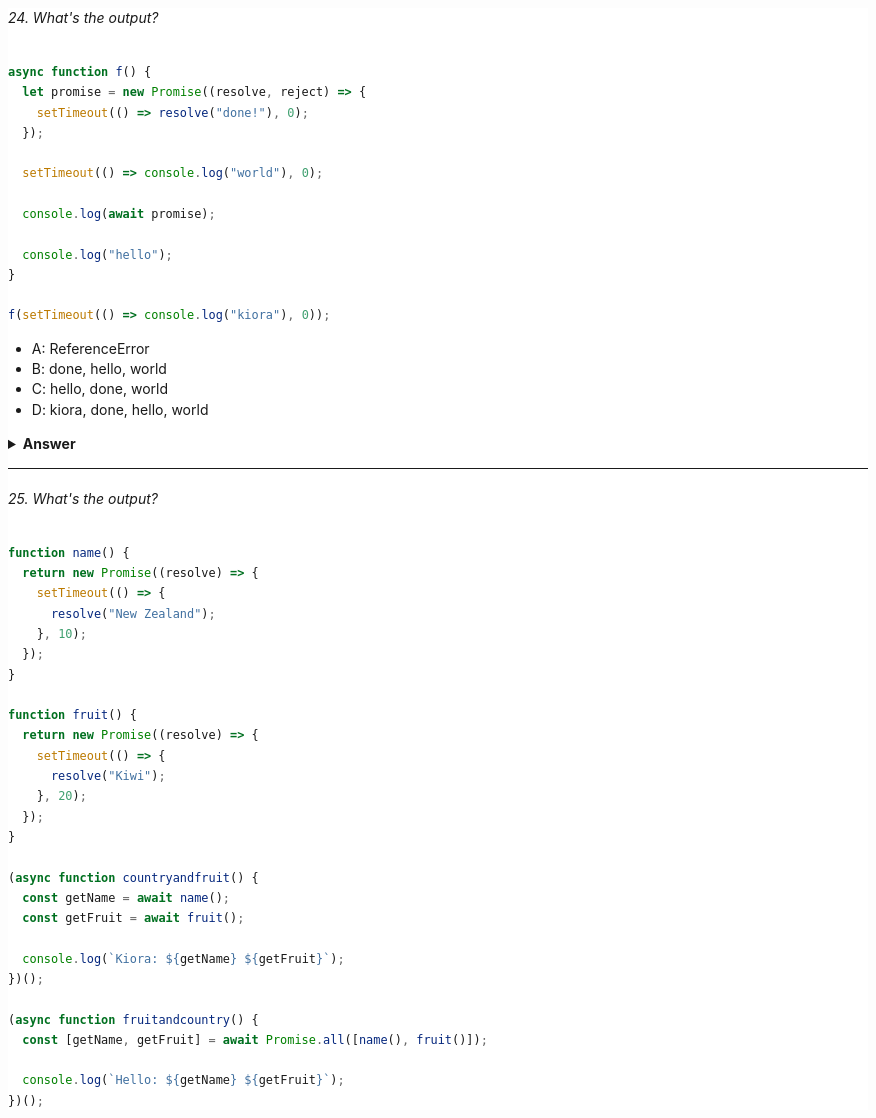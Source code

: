 ###### 24. What's the output?

```javascript
async function f() {
  let promise = new Promise((resolve, reject) => {
    setTimeout(() => resolve("done!"), 0);
  });

  setTimeout(() => console.log("world"), 0);

  console.log(await promise);

  console.log("hello");
}

f(setTimeout(() => console.log("kiora"), 0));
```

- A: ReferenceError
- B: done, hello, world
- C: hello, done, world
- D: kiora, done, hello, world

<details><summary><b>Answer</b></summary></details>

---

###### 25. What's the output?

```javascript
function name() {
  return new Promise((resolve) => {
    setTimeout(() => {
      resolve("New Zealand");
    }, 10);
  });
}

function fruit() {
  return new Promise((resolve) => {
    setTimeout(() => {
      resolve("Kiwi");
    }, 20);
  });
}

(async function countryandfruit() {
  const getName = await name();
  const getFruit = await fruit();

  console.log(`Kiora: ${getName} ${getFruit}`);
})();

(async function fruitandcountry() {
  const [getName, getFruit] = await Promise.all([name(), fruit()]);

  console.log(`Hello: ${getName} ${getFruit}`);
})();
```
